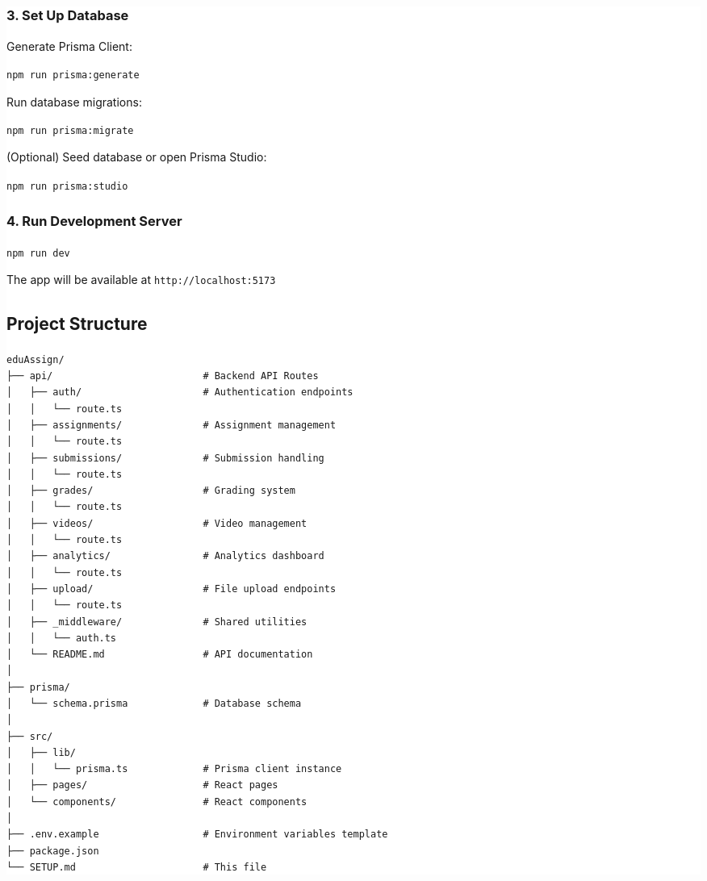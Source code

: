 ### 3. Set Up Database

Generate Prisma Client:
```bash
npm run prisma:generate
```

Run database migrations:
```bash
npm run prisma:migrate
```

(Optional) Seed database or open Prisma Studio:
```bash
npm run prisma:studio
```

### 4. Run Development Server

```bash
npm run dev
```

The app will be available at `http://localhost:5173`

## Project Structure

```
eduAssign/
├── api/                          # Backend API Routes
│   ├── auth/                     # Authentication endpoints
│   │   └── route.ts
│   ├── assignments/              # Assignment management
│   │   └── route.ts
│   ├── submissions/              # Submission handling
│   │   └── route.ts
│   ├── grades/                   # Grading system
│   │   └── route.ts
│   ├── videos/                   # Video management
│   │   └── route.ts
│   ├── analytics/                # Analytics dashboard
│   │   └── route.ts
│   ├── upload/                   # File upload endpoints
│   │   └── route.ts
│   ├── _middleware/              # Shared utilities
│   │   └── auth.ts
│   └── README.md                 # API documentation
│
├── prisma/
│   └── schema.prisma             # Database schema
│
├── src/
│   ├── lib/
│   │   └── prisma.ts             # Prisma client instance
│   ├── pages/                    # React pages
│   └── components/               # React components
│
├── .env.example                  # Environment variables template
├── package.json
└── SETUP.md                      # This file
```
